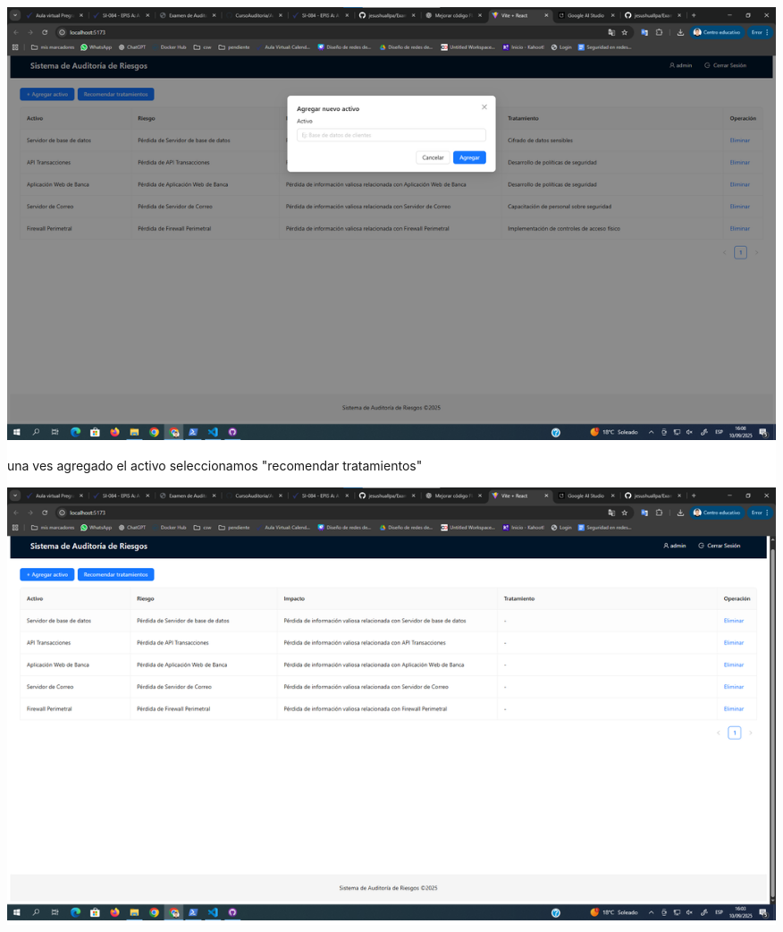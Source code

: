 ![formulario Screenshot](./img/hallasgos0.png)

una ves agregado el activo seleccionamos "recomendar tratamientos"

![hallasgo antes del tratamiento Screenshot](./img/hallasgos1.png)
